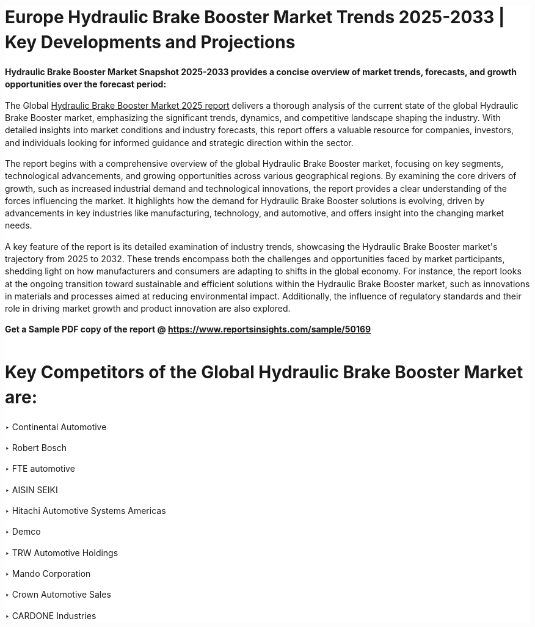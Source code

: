 # Europe Hydraulic Brake Booster Market Trends 2025-2033 | Key Developments and Projections

<strong>Hydraulic Brake Booster Market Snapshot 2025-2033 provides a concise overview of market trends, forecasts, and growth opportunities over the forecast period:</strong>

The Global <a href=https://www.reportsinsights.com/sample/50169>Hydraulic Brake Booster Market 2025 report</a> delivers a thorough analysis of the current state of the global Hydraulic Brake Booster market, emphasizing the significant trends, dynamics, and competitive landscape shaping the industry. With detailed insights into market conditions and industry forecasts, this report offers a valuable resource for companies, investors, and individuals looking for informed guidance and strategic direction within the sector.

The report begins with a comprehensive overview of the global Hydraulic Brake Booster market, focusing on key segments, technological advancements, and growing opportunities across various geographical regions. By examining the core drivers of growth, such as increased industrial demand and technological innovations, the report provides a clear understanding of the forces influencing the market. It highlights how the demand for Hydraulic Brake Booster solutions is evolving, driven by advancements in key industries like manufacturing, technology, and automotive, and offers insight into the changing market needs.

A key feature of the report is its detailed examination of industry trends, showcasing the Hydraulic Brake Booster market's trajectory from 2025 to 2032. These trends encompass both the challenges and opportunities faced by market participants, shedding light on how manufacturers and consumers are adapting to shifts in the global economy. For instance, the report looks at the ongoing transition toward sustainable and efficient solutions within the Hydraulic Brake Booster market, such as innovations in materials and processes aimed at reducing environmental impact. Additionally, the influence of regulatory standards and their role in driving market growth and product innovation are also explored.

<strong>Get a Sample PDF copy of the report @ <a href=https://www.reportsinsights.com/sample/50169>https://www.reportsinsights.com/sample/50169</a></strong>

# <strong>Key Competitors of the Global Hydraulic Brake Booster Market are:</strong>

‣ Continental Automotive

‣ Robert Bosch

‣ FTE automotive

‣ AISIN SEIKI

‣ Hitachi Automotive Systems Americas

‣ Demco

‣ TRW Automotive Holdings

‣ Mando Corporation

‣ Crown Automotive Sales

‣ CARDONE Industries
